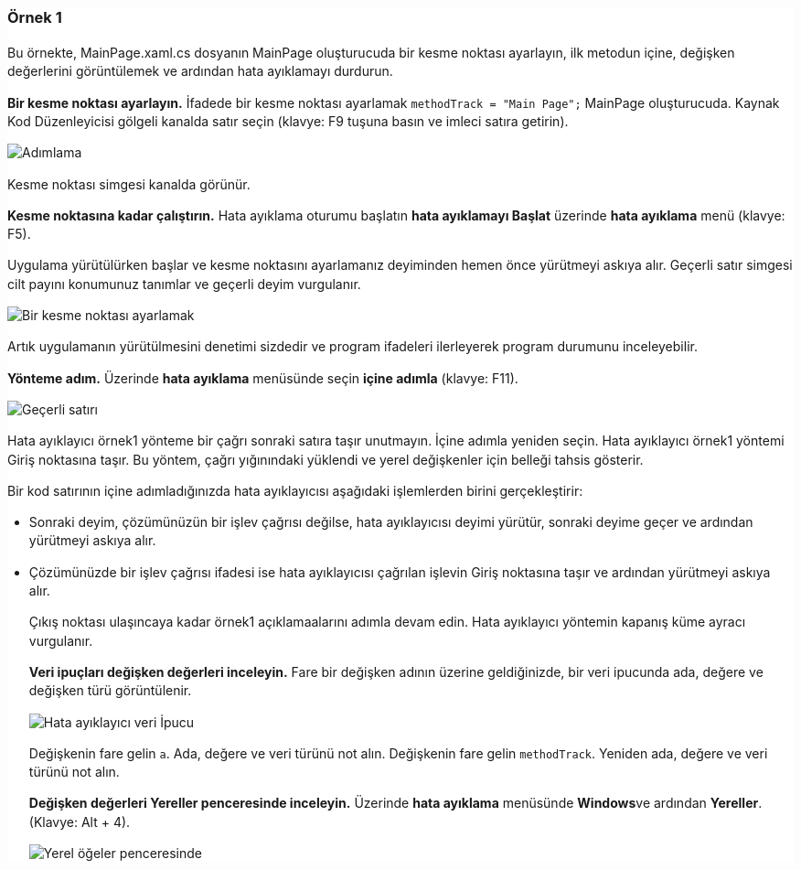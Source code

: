### <a name="example-1"></a>Örnek 1  
 Bu örnekte, MainPage.xaml.cs dosyanın MainPage oluşturucuda bir kesme noktası ayarlayın, ilk metodun içine, değişken değerlerini görüntülemek ve ardından hata ayıklamayı durdurun.  
  
 **Bir kesme noktası ayarlayın.** İfadede bir kesme noktası ayarlamak `methodTrack = "Main Page";` MainPage oluşturucuda. Kaynak Kod Düzenleyicisi gölgeli kanalda satır seçin (klavye: F9 tuşuna basın ve imleci satıra getirin).  
  
 ![Adımlama](../debugger/media/dbg-basics-stepinto.png "DBG_Basics_StepInto")  
  
 Kesme noktası simgesi kanalda görünür.  
  
 **Kesme noktasına kadar çalıştırın.** Hata ayıklama oturumu başlatın **hata ayıklamayı Başlat** üzerinde **hata ayıklama** menü (klavye: F5).  
  
 Uygulama yürütülürken başlar ve kesme noktasını ayarlamanız deyiminden hemen önce yürütmeyi askıya alır. Geçerli satır simgesi cilt payını konumunuz tanımlar ve geçerli deyim vurgulanır.  
  
 ![Bir kesme noktası ayarlamak](../debugger/media/dbg-basics-setbreakpoint.png "DBG_Basics_SetBreakpoint")  
  
 Artık uygulamanın yürütülmesini denetimi sizdedir ve program ifadeleri ilerleyerek program durumunu inceleyebilir.  
  
 **Yönteme adım.** Üzerinde **hata ayıklama** menüsünde seçin **içine adımla** (klavye: F11).  
  
 ![Geçerli satırı](../debugger/media/dbg-basics-currentline.png "DBG_Basics_CurrentLine")  
  
 Hata ayıklayıcı örnek1 yönteme bir çağrı sonraki satıra taşır unutmayın. İçine adımla yeniden seçin. Hata ayıklayıcı örnek1 yöntemi Giriş noktasına taşır. Bu yöntem, çağrı yığınındaki yüklendi ve yerel değişkenler için belleği tahsis gösterir.  
  
 Bir kod satırının içine adımladığınızda hata ayıklayıcısı aşağıdaki işlemlerden birini gerçekleştirir:  
  
- Sonraki deyim, çözümünüzün bir işlev çağrısı değilse, hata ayıklayıcısı deyimi yürütür, sonraki deyime geçer ve ardından yürütmeyi askıya alır.  
  
- Çözümünüzde bir işlev çağrısı ifadesi ise hata ayıklayıcısı çağrılan işlevin Giriş noktasına taşır ve ardından yürütmeyi askıya alır.  
  
  Çıkış noktası ulaşıncaya kadar örnek1 açıklamaalarını adımla devam edin. Hata ayıklayıcı yöntemin kapanış küme ayracı vurgulanır.  
  
  **Veri ipuçları değişken değerleri inceleyin.** Fare bir değişken adının üzerine geldiğinizde, bir veri ipucunda ada, değere ve değişken türü görüntülenir.  
  
  ![Hata ayıklayıcı veri İpucu](../debugger/media/dbg-basics-datatip.png "DBG_Basics_DataTip")  
  
  Değişkenin fare gelin `a`. Ada, değere ve veri türünü not alın. Değişkenin fare gelin `methodTrack`. Yeniden ada, değere ve veri türünü not alın.  
  
  **Değişken değerleri Yereller penceresinde inceleyin.** Üzerinde **hata ayıklama** menüsünde **Windows**ve ardından **Yereller**. (Klavye: Alt + 4).  
  
  ![Yerel öğeler penceresinde](../debugger/media/dbg-basics-localswindow.png "DBG_Basics_LocalsWindow")  
  